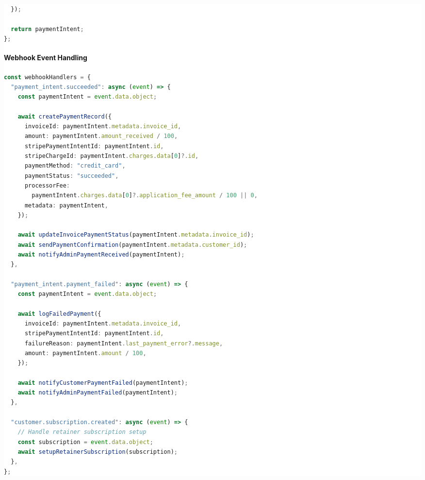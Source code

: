 ```typescript
  });

  return paymentIntent;
};
```

#### Webhook Event Handling

```typescript
const webhookHandlers = {
  "payment_intent.succeeded": async (event) => {
    const paymentIntent = event.data.object;

    await createPaymentRecord({
      invoiceId: paymentIntent.metadata.invoice_id,
      amount: paymentIntent.amount_received / 100,
      stripePaymentIntentId: paymentIntent.id,
      stripeChargeId: paymentIntent.charges.data[0]?.id,
      paymentMethod: "credit_card",
      paymentStatus: "succeeded",
      processorFee:
        paymentIntent.charges.data[0]?.application_fee_amount / 100 || 0,
      metadata: paymentIntent,
    });

    await updateInvoicePaymentStatus(paymentIntent.metadata.invoice_id);
    await sendPaymentConfirmation(paymentIntent.metadata.customer_id);
    await notifyAdminPaymentReceived(paymentIntent);
  },

  "payment_intent.payment_failed": async (event) => {
    const paymentIntent = event.data.object;

    await logFailedPayment({
      invoiceId: paymentIntent.metadata.invoice_id,
      stripePaymentIntentId: paymentIntent.id,
      failureReason: paymentIntent.last_payment_error?.message,
      amount: paymentIntent.amount / 100,
    });

    await notifyCustomerPaymentFailed(paymentIntent);
    await notifyAdminPaymentFailed(paymentIntent);
  },

  "customer.subscription.created": async (event) => {
    // Handle retainer subscription setup
    const subscription = event.data.object;
    await setupRetainerSubscription(subscription);
  },
};
```
